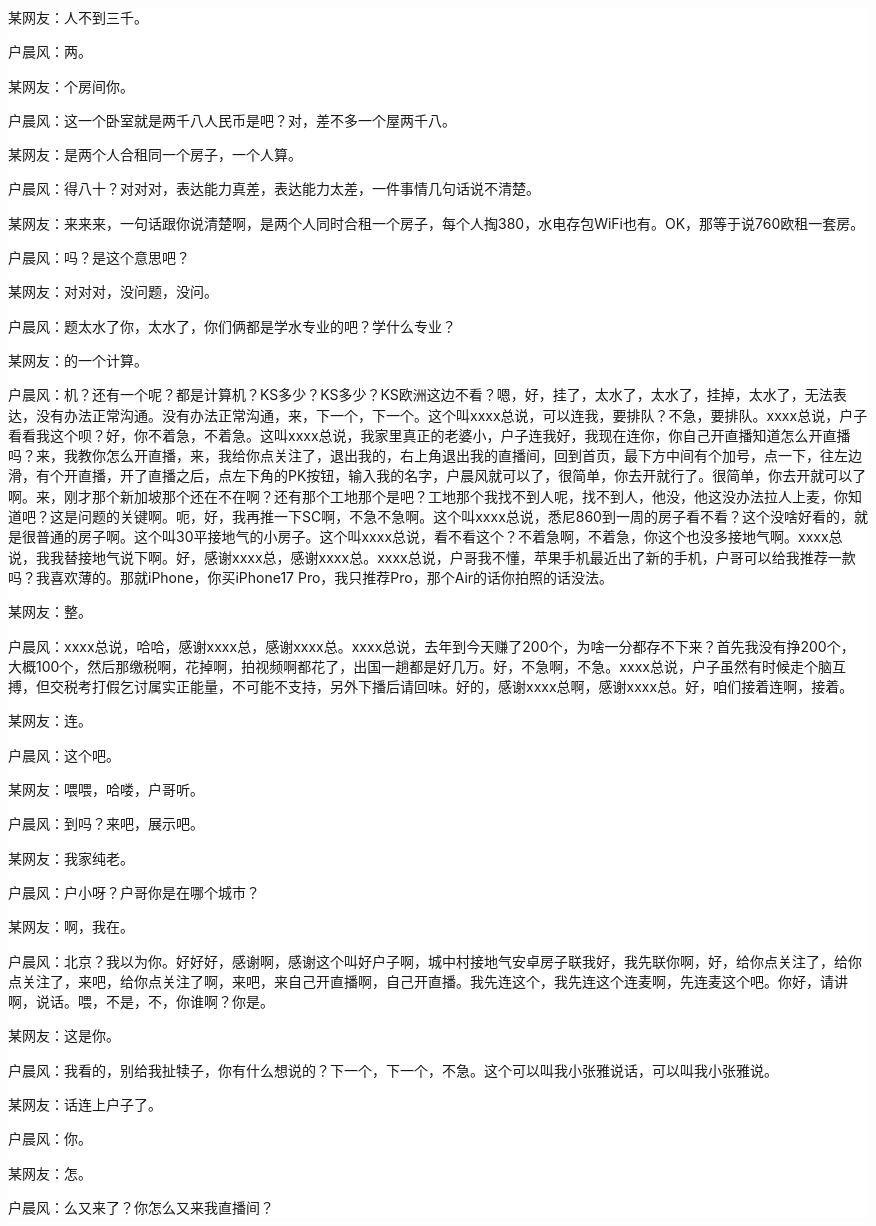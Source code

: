 某网友：人不到三千。

户晨风：两。

某网友：个房间你。

户晨风：这一个卧室就是两千八人民币是吧？对，差不多一个屋两千八。

某网友：是两个人合租同一个房子，一个人算。

户晨风：得八十？对对对，表达能力真差，表达能力太差，一件事情几句话说不清楚。

某网友：来来来，一句话跟你说清楚啊，是两个人同时合租一个房子，每个人掏380，水电存包WiFi也有。OK，那等于说760欧租一套房。

户晨风：吗？是这个意思吧？

某网友：对对对，没问题，没问。

户晨风：题太水了你，太水了，你们俩都是学水专业的吧？学什么专业？

某网友：的一个计算。

户晨风：机？还有一个呢？都是计算机？KS多少？KS多少？KS欧洲这边不看？嗯，好，挂了，太水了，太水了，挂掉，太水了，无法表达，没有办法正常沟通。没有办法正常沟通，来，下一个，下一个。这个叫xxxx总说，可以连我，要排队？不急，要排队。xxxx总说，户子看看我这个呗？好，你不着急，不着急。这叫xxxx总说，我家里真正的老婆小，户子连我好，我现在连你，你自己开直播知道怎么开直播吗？来，我教你怎么开直播，来，我给你点关注了，退出我的，右上角退出我的直播间，回到首页，最下方中间有个加号，点一下，往左边滑，有个开直播，开了直播之后，点左下角的PK按钮，输入我的名字，户晨风就可以了，很简单，你去开就行了。很简单，你去开就可以了啊。来，刚才那个新加坡那个还在不在啊？还有那个工地那个是吧？工地那个我找不到人呢，找不到人，他没，他这没办法拉人上麦，你知道吧？这是问题的关键啊。呃，好，我再推一下SC啊，不急不急啊。这个叫xxxx总说，悉尼860到一周的房子看不看？这个没啥好看的，就是很普通的房子啊。这个叫30平接地气的小房子。这个叫xxxx总说，看不看这个？不着急啊，不着急，你这个也没多接地气啊。xxxx总说，我我替接地气说下啊。好，感谢xxxx总，感谢xxxx总。xxxx总说，户哥我不懂，苹果手机最近出了新的手机，户哥可以给我推荐一款吗？我喜欢薄的。那就iPhone，你买iPhone17 Pro，我只推荐Pro，那个Air的话你拍照的话没法。

某网友：整。

户晨风：xxxx总说，哈哈，感谢xxxx总，感谢xxxx总。xxxx总说，去年到今天赚了200个，为啥一分都存不下来？首先我没有挣200个，大概100个，然后那缴税啊，花掉啊，拍视频啊都花了，出国一趟都是好几万。好，不急啊，不急。xxxx总说，户子虽然有时候走个脑互搏，但交税考打假乞讨属实正能量，不可能不支持，另外下播后请回味。好的，感谢xxxx总啊，感谢xxxx总。好，咱们接着连啊，接着。

某网友：连。

户晨风：这个吧。

某网友：喂喂，哈喽，户哥听。

户晨风：到吗？来吧，展示吧。

某网友：我家纯老。

户晨风：户小呀？户哥你是在哪个城市？

某网友：啊，我在。

户晨风：北京？我以为你。好好好，感谢啊，感谢这个叫好户子啊，城中村接地气安卓房子联我好，我先联你啊，好，给你点关注了，给你点关注了，来吧，给你点关注了啊，来吧，来自己开直播啊，自己开直播。我先连这个，我先连这个连麦啊，先连麦这个吧。你好，请讲啊，说话。喂，不是，不，你谁啊？你是。

某网友：这是你。

户晨风：我看的，别给我扯犊子，你有什么想说的？下一个，下一个，不急。这个可以叫我小张雅说话，可以叫我小张雅说。

某网友：话连上户子了。

户晨风：你。

某网友：怎。

户晨风：么又来了？你怎么又来我直播间？
